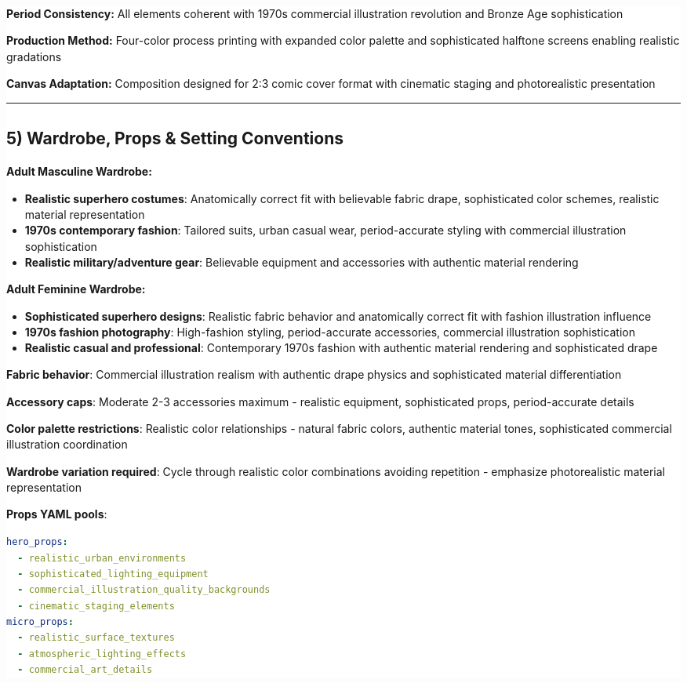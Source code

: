 **Period Consistency:** All elements coherent with 1970s commercial illustration revolution and Bronze Age sophistication

**Production Method:** Four-color process printing with expanded color palette and sophisticated halftone screens enabling realistic gradations

**Canvas Adaptation:** Composition designed for 2:3 comic cover format with cinematic staging and photorealistic presentation

------

## 5) Wardrobe, Props & Setting Conventions

**Adult Masculine Wardrobe:**

- **Realistic superhero costumes**: Anatomically correct fit with believable fabric drape, sophisticated color schemes, realistic material representation
- **1970s contemporary fashion**: Tailored suits, urban casual wear, period-accurate styling with commercial illustration sophistication
- **Realistic military/adventure gear**: Believable equipment and accessories with authentic material rendering

**Adult Feminine Wardrobe:**

- **Sophisticated superhero designs**: Realistic fabric behavior and anatomically correct fit with fashion illustration influence
- **1970s fashion photography**: High-fashion styling, period-accurate accessories, commercial illustration sophistication
- **Realistic casual and professional**: Contemporary 1970s fashion with authentic material rendering and sophisticated drape

**Fabric behavior**: Commercial illustration realism with authentic drape physics and sophisticated material differentiation

**Accessory caps**: Moderate 2-3 accessories maximum - realistic equipment, sophisticated props, period-accurate details

**Color palette restrictions**: Realistic color relationships - natural fabric colors, authentic material tones, sophisticated commercial illustration coordination

**Wardrobe variation required**: Cycle through realistic color combinations avoiding repetition - emphasize photorealistic material representation

**Props YAML pools**:

```yaml
hero_props:
  - realistic_urban_environments
  - sophisticated_lighting_equipment
  - commercial_illustration_quality_backgrounds
  - cinematic_staging_elements
micro_props:
  - realistic_surface_textures
  - atmospheric_lighting_effects
  - commercial_art_details
```
